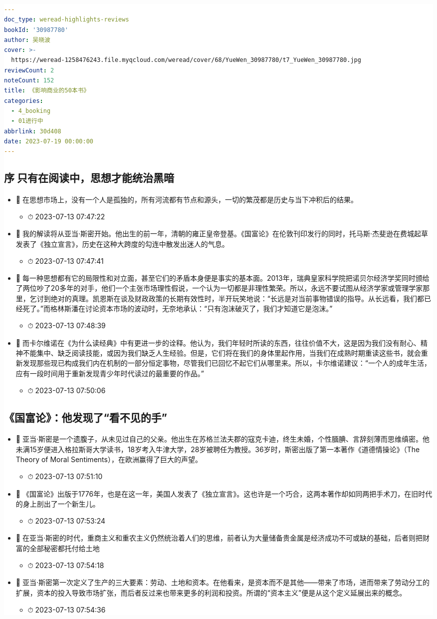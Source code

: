 ```yaml
---
doc_type: weread-highlights-reviews
bookId: '30987780'
author: 吴晓波
cover: >-
  https://weread-1258476243.file.myqcloud.com/weread/cover/68/YueWen_30987780/t7_YueWen_30987780.jpg
reviewCount: 2
noteCount: 152
title: 《影响商业的50本书》
categories:
  - 4_booking
  - 01进行中
abbrlink: 30d408
date: 2023-07-19 00:00:00
---
```



## 序 只有在阅读中，思想才能统治黑暗


- 📌 在思想市场上，没有一个人是孤独的，所有河流都有节点和源头，一切的繁茂都是历史与当下冲积后的结果。 
    - ⏱ 2023-07-13 07:47:22 

- 📌 我的解读将从亚当·斯密开始。他出生的前一年，清朝的雍正皇帝登基。《国富论》在伦敦刊印发行的同时，托马斯·杰斐逊在费城起草发表了《独立宣言》，历史在这种大跨度的勾连中散发出迷人的气息。 
    - ⏱ 2023-07-13 07:47:41 

- 📌 每一种思想都有它的局限性和对立面，甚至它们的矛盾本身便是事实的基本面。2013年，瑞典皇家科学院把诺贝尔经济学奖同时颁给了两位吵了20多年的对手，他们一个主张市场理性假说，一个认为一切都是非理性繁荣。所以，永远不要试图从经济学家或管理学家那里，乞讨到绝对的真理。凯恩斯在谈及财政政策的长期有效性时，半开玩笑地说：“长远是对当前事物错误的指导。从长远看，我们都已经死了。”而格林斯潘在讨论资本市场的波动时，无奈地承认：“只有泡沫破灭了，我们才知道它是泡沫。” 
    - ⏱ 2023-07-13 07:48:39 

- 📌 而卡尔维诺在《为什么读经典》中有更进一步的诠释。他认为，我们年轻时所读的东西，往往价值不大，这是因为我们没有耐心、精神不能集中、缺乏阅读技能，或因为我们缺乏人生经验。但是，它们将在我们的身体里起作用，当我们在成熟时期重读这些书，就会重新发现那些现已构成我们内在机制的一部分恒定事物，尽管我们已回忆不起它们从哪里来。所以，卡尔维诺建议：“一个人的成年生活，应有一段时间用于重新发现青少年时代读过的最重要的作品。” 
    - ⏱ 2023-07-13 07:50:06 
## 《国富论》：他发现了“看不见的手”


- 📌 亚当·斯密是一个遗腹子，从未见过自己的父亲。他出生在苏格兰法夫郡的寇克卡迪，终生未婚，个性腼腆、言辞刻薄而思维缜密。他未满15岁便进入格拉斯哥大学读书，18岁考入牛津大学，28岁被聘任为教授。36岁时，斯密出版了第一本著作《道德情操论》（The Theory of Moral Sentiments），在欧洲赢得了巨大的声望。 
    - ⏱ 2023-07-13 07:51:10 

- 📌 《国富论》出版于1776年，也是在这一年，美国人发表了《独立宣言》。这也许是一个巧合，这两本著作却如同两把手术刀，在旧时代的身上剖出了一个新生儿。 
    - ⏱ 2023-07-13 07:53:24 

- 📌 在亚当·斯密的时代，重商主义和重农主义仍然统治着人们的思维，前者认为大量储备贵金属是经济成功不可或缺的基础，后者则把财富的全部秘密都托付给土地 
    - ⏱ 2023-07-13 07:54:18 

- 📌 亚当·斯密第一次定义了生产的三大要素：劳动、土地和资本。在他看来，是资本而不是其他——带来了市场，进而带来了劳动分工的扩展，资本的投入导致市场扩张，而后者反过来也带来更多的利润和投资。所谓的“资本主义”便是从这个定义延展出来的概念。 
    - ⏱ 2023-07-13 07:54:36 
